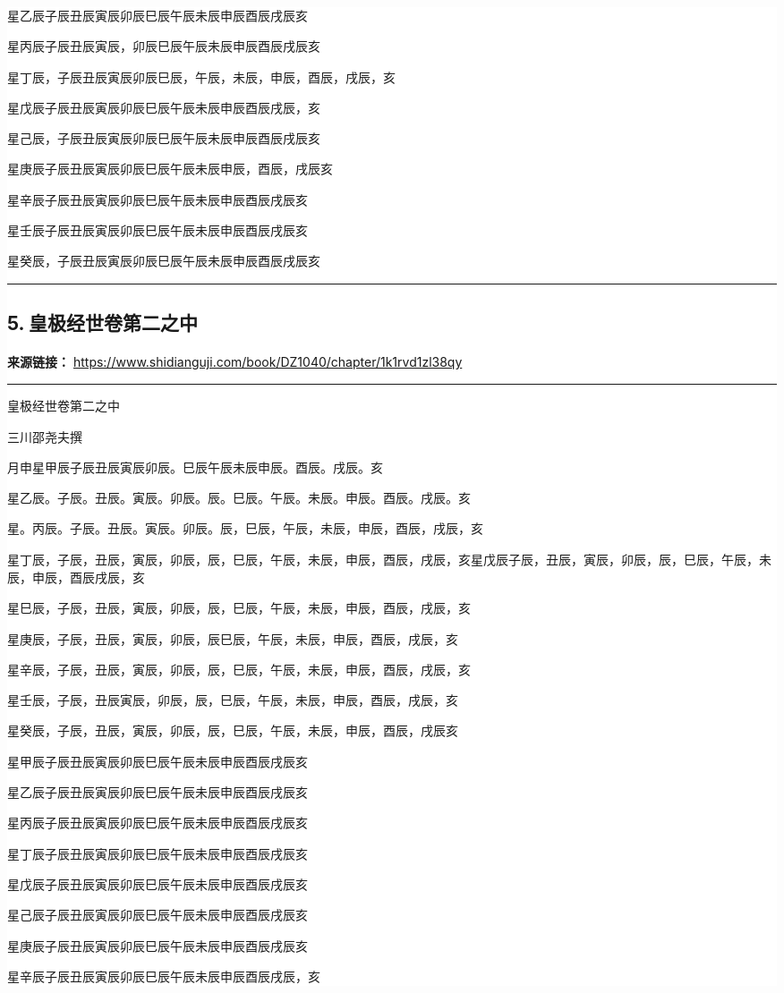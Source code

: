 星乙辰子辰丑辰寅辰卯辰巳辰午辰未辰申辰酉辰戌辰亥

星丙辰子辰丑辰寅辰，卯辰巳辰午辰未辰申辰酉辰戌辰亥

星丁辰，子辰丑辰寅辰卯辰巳辰，午辰，未辰，申辰，酉辰，戌辰，亥

星戊辰子辰丑辰寅辰卯辰巳辰午辰未辰申辰酉辰戌辰，亥

星己辰，子辰丑辰寅辰卯辰巳辰午辰未辰申辰酉辰戌辰亥

星庚辰子辰丑辰寅辰卯辰巳辰午辰未辰申辰，酉辰，戌辰亥

星辛辰子辰丑辰寅辰卯辰巳辰午辰未辰申辰酉辰戌辰亥

星壬辰子辰丑辰寅辰卯辰巳辰午辰未辰申辰酉辰戌辰亥

星癸辰，子辰丑辰寅辰卯辰巳辰午辰未辰申辰酉辰戌辰亥

---

## 5. 皇极经世卷第二之中

**来源链接：** https://www.shidianguji.com/book/DZ1040/chapter/1k1rvd1zl38qy

---

皇极经世卷第二之中

三川邵尧夫撰

月申星甲辰子辰丑辰寅辰卯辰。巳辰午辰未辰申辰。酉辰。戌辰。亥

星乙辰。子辰。丑辰。寅辰。卯辰。辰。巳辰。午辰。未辰。申辰。酉辰。戌辰。亥

星。丙辰。子辰。丑辰。寅辰。卯辰。辰，巳辰，午辰，未辰，申辰，酉辰，戌辰，亥

星丁辰，子辰，丑辰，寅辰，卯辰，辰，巳辰，午辰，未辰，申辰，酉辰，戌辰，亥星戊辰子辰，丑辰，寅辰，卯辰，辰，巳辰，午辰，未辰，申辰，酉辰戌辰，亥

星巳辰，子辰，丑辰，寅辰，卯辰，辰，巳辰，午辰，未辰，申辰，酉辰，戌辰，亥

星庚辰，子辰，丑辰，寅辰，卯辰，辰巳辰，午辰，未辰，申辰，酉辰，戌辰，亥

星辛辰，子辰，丑辰，寅辰，卯辰，辰，巳辰，午辰，未辰，申辰，酉辰，戌辰，亥

星壬辰，子辰，丑辰寅辰，卯辰，辰，巳辰，午辰，未辰，申辰，酉辰，戌辰，亥

星癸辰，子辰，丑辰，寅辰，卯辰，辰，巳辰，午辰，未辰，申辰，酉辰，戌辰亥

星甲辰子辰丑辰寅辰卯辰巳辰午辰未辰申辰酉辰戌辰亥

星乙辰子辰丑辰寅辰卯辰巳辰午辰未辰申辰酉辰戌辰亥

星丙辰子辰丑辰寅辰卯辰巳辰午辰未辰申辰酉辰戌辰亥

星丁辰子辰丑辰寅辰卯辰巳辰午辰未辰申辰酉辰戌辰亥

星戊辰子辰丑辰寅辰卯辰巳辰午辰未辰申辰酉辰戌辰亥

星己辰子辰丑辰寅辰卯辰巳辰午辰未辰申辰酉辰戌辰亥

星庚辰子辰丑辰寅辰卯辰巳辰午辰未辰申辰酉辰戌辰亥

星辛辰子辰丑辰寅辰卯辰巳辰午辰未辰申辰酉辰戌辰，亥
